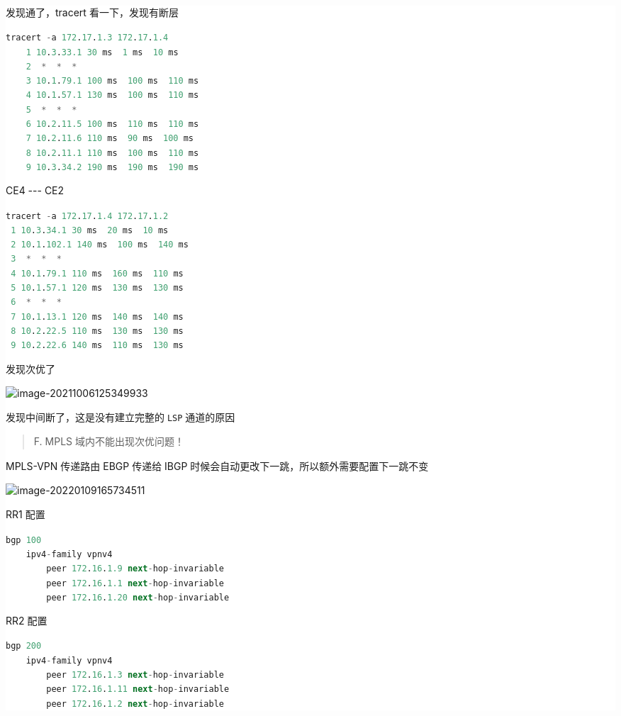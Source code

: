 发现通了，tracert 看一下，发现有断层

```sql
tracert -a 172.17.1.3 172.17.1.4
	1 10.3.33.1 30 ms  1 ms  10 ms 
	2  *  *  * 
	3 10.1.79.1 100 ms  100 ms  110 ms 
	4 10.1.57.1 130 ms  100 ms  110 ms 
	5  *  *  * 
	6 10.2.11.5 100 ms  110 ms  110 ms 
	7 10.2.11.6 110 ms  90 ms  100 ms 
	8 10.2.11.1 110 ms  100 ms  110 ms 
	9 10.3.34.2 190 ms  190 ms  190 ms
```

CE4 --- CE2

```sql
tracert -a 172.17.1.4 172.17.1.2
 1 10.3.34.1 30 ms  20 ms  10 ms 
 2 10.1.102.1 140 ms  100 ms  140 ms 
 3  *  *  * 
 4 10.1.79.1 110 ms  160 ms  110 ms 
 5 10.1.57.1 120 ms  130 ms  130 ms 
 6  *  *  * 
 7 10.1.13.1 120 ms  140 ms  140 ms 
 8 10.2.22.5 110 ms  130 ms  130 ms 
 9 10.2.22.6 140 ms  110 ms  130 ms
```

发现次优了

![image-20211006125349933](https://i.loli.net/2021/10/06/vsH7rygSwBDlELt.png)

发现中间断了，这是没有建立完整的 `LSP` 通道的原因

> F. MPLS 域内不能出现次优问题！

MPLS-VPN 传递路由 EBGP 传递给 IBGP 时候会自动更改下一跳，所以额外需要配置下一跳不变

![image-20220109165734511](https://s2.loli.net/2022/01/09/wGOJSrU5E4DjtLx.png)

RR1 配置

```sql
bgp 100
	ipv4-family vpnv4
		peer 172.16.1.9 next-hop-invariable
		peer 172.16.1.1 next-hop-invariable
		peer 172.16.1.20 next-hop-invariable
```

RR2 配置

```sql
bgp 200
	ipv4-family vpnv4
		peer 172.16.1.3 next-hop-invariable
		peer 172.16.1.11 next-hop-invariable
		peer 172.16.1.2 next-hop-invariable
```
